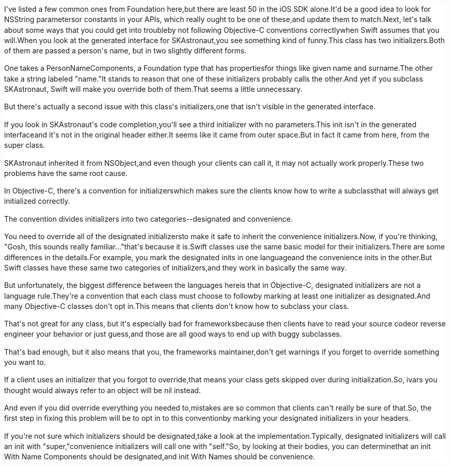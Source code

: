 I've listed a few common ones from Foundation here,but there are least 50 in the iOS SDK alone.It'd be a good idea to look for NSString parametersor constants in your APIs, which really ought to be one of these,and update them to match.Next, let's talk about some ways that you could get into troubleby not following Objective-C conventions correctlywhen Swift assumes that you will.When you look at the generated interface for SKAstronaut,you see something kind of funny.This class has two initializers.Both of them are passed a person's name, but in two slightly different forms.

One takes a PersonNameComponents, a Foundation type that has propertiesfor things like given name and surname.The other take a string labeled "name."It stands to reason that one of these initializers probably calls the other.And yet if you subclass SKAstronaut, Swift will make you override both of them.That seems a little unnecessary.

But there's actually a second issue with this class's initializers,one that isn't visible in the generated interface.

If you look in SKAstronaut's code completion,you'll see a third initializer with no parameters.This init isn't in the generated interfaceand it's not in the original header either.It seems like it came from outer space.But in fact it came from here, from the super class.

SKAstronaut inherited it from NSObject,and even though your clients can call it, it may not actually work properly.These two problems have the same root cause.

In Objective-C, there's a convention for initializerswhich makes sure the clients know how to write a subclassthat will always get initialized correctly.

The convention divides initializers into two categories--designated and convenience.

You need to override all of the designated initializersto make it safe to inherit the convenience initializers.Now, if you're thinking, "Gosh, this sounds really familiar..."that's because it is.Swift classes use the same basic model for their initializers.There are some differences in the details.For example, you mark the designated inits in one languageand the convenience inits in the other.But Swift classes have these same two categories of initializers,and they work in basically the same way.

But unfortunately, the biggest difference between the languages hereis that in Objective-C, designated initializers are not a language rule.They're a convention that each class must choose to followby marking at least one initializer as designated.And many Objective-C classes don't opt in.This means that clients don't know how to subclass your class.

That's not great for any class, but it's especially bad for frameworksbecause then clients have to read your source codeor reverse engineer your behavior or just guess,and those are all good ways to end up with buggy subclasses.

That's bad enough, but it also means that you, the frameworks maintainer,don't get warnings if you forget to override something you want to.

If a client uses an initializer that you forgot to override,that means your class gets skipped over during initialization.So, ivars you thought would always refer to an object will be nil instead.

And even if you did override everything you needed to,mistakes are so common that clients can't really be sure of that.So, the first step in fixing this problem will be to opt in to this conventionby marking your designated initializers in your headers.

If you're not sure which initializers should be designated,take a look at the implementation.Typically, designated initializers will call an init with "super,"convenience initializers will call one with "self."So, by looking at their bodies, you can determinethat an init With Name Components should be designated,and init With Names should be convenience.
